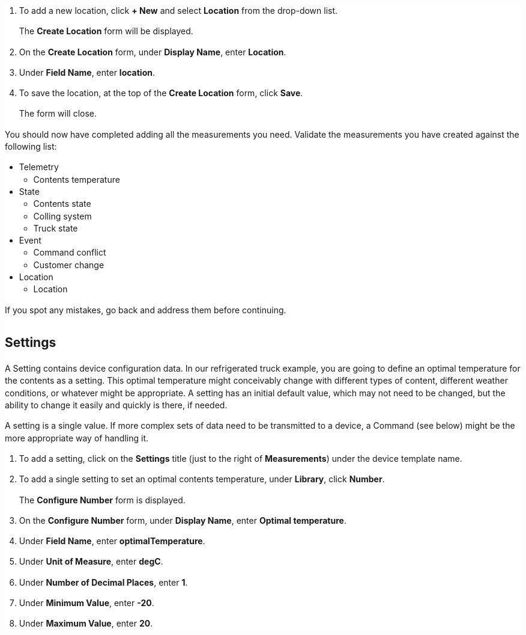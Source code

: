 1. To add a new location, click **+ New** and select **Location** from the drop-down list.

    The **Create Location** form will be displayed.

1. On the **Create Location** form, under **Display Name**, enter **Location**.

1. Under **Field Name**, enter **location**.

1. To save the location, at the top of the **Create Location** form, click **Save**.

    The form will close.

You should now have completed adding all the measurements you need. Validate the measurements you have created against the following list:

* Telemetry
  * Contents temperature
* State
  * Contents state
  * Colling system
  * Truck state
* Event
  * Command conflict
  * Customer change
* Location
  * Location

If you spot any mistakes, go back and address them before continuing.

## Settings

A Setting contains device configuration data. In our refrigerated truck example, you are going to define an optimal temperature for the contents as a setting. This optimal temperature might conceivably change with different types of content, different weather conditions, or whatever might be appropriate. A setting has an initial default value, which may not need to be changed, but the ability to change it easily and quickly is there, if needed.

A setting is a single value. If more complex sets of data need to be transmitted to a device, a Command (see below) might be the more appropriate way of handling it.

1. To add a setting, click on the **Settings** title (just to the right of **Measurements**) under the device template name.

1. To add a single setting to set an optimal contents temperature, under **Library**, click **Number**. 

    The **Configure Number** form is displayed.

1. On the **Configure Number** form, under **Display Name**, enter **Optimal temperature**.

1. Under **Field Name**, enter **optimalTemperature**.

1. Under **Unit of Measure**, enter **degC**.

1. Under **Number of Decimal Places**, enter **1**.

1. Under **Minimum Value**, enter **-20**.

1. Under **Maximum Value**, enter **20**.
